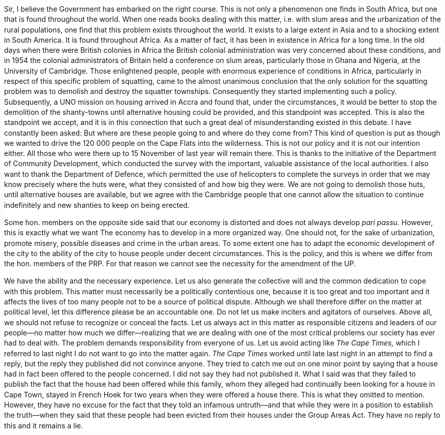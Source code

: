 <p>Sir, I believe the Government has embarked on the right course. This is not only a phenomenon one finds in South Africa, but one that is found throughout the world. When one reads books dealing with this matter, i.e. with slum areas and the urbanization of the rural populations, one find that this problem exists throughout the world. It exists to a large extent in Asia and to a shocking extent in South America. It is found throughout Africa. As a matter of fact, it has been in existence in Africa for a long time. In the old days when there were British colonies in Africa the British colonial administration was very concerned about these conditions, and in 1954 the colonial administrators of Britain held a conference on slum areas, particularly those in Ghana and Nigeria, at the University of Cambridge. Those enlightened people, people with enormous experience of conditions in Africa, particularly in respect of this specific problem of squatting, came to the almost unanimous conclusion that the only solution for the squatting problem was to demolish and destroy the squatter townships. Consequently they started implementing such a policy. Subsequently, a UNO mission on housing arrived in Accra and found that, under the circumstances, it would be better to stop the demolition of the shanty-towns until alternative <span class="col_6965-6966" refersTo="page_0813"/>housing could be provided, and this standpoint was accepted. This is also the standpoint we accept, and it is in this connection that such a great deal of misunderstanding existed in this debate. I have constantly been asked: But where are these people going to and where do they come from? This kind of question is put as though we wanted to drive the 120 000 people on the Cape Flats into the wilderness. This is not our policy and it is not our intention either. All those who were there up to 15 November of last year will remain there. This is thanks to the initiative of the Department of Community Development, which conducted the survey with the important, valuable assistance of the local authorities. I also want to thank the Department of Defence, which permitted the use of helicopters to complete the surveys in order that we may know precisely where the huts were, what they consisted of and how big they were. We are not going to demolish those huts, until alternative houses are available, but we agree with the Cambridge people that one cannot allow the situation to continue indefinitely and new shanties to keep on being erected.</p>

<p>Some hon. members on the opposite side said that our economy is distorted and does not always develop <i>pari passu.</i> However, this is exactly what we want The economy has to develop in a more organized way. One should not, for the sake of urbanization, promote misery, possible diseases and crime in the urban areas. To some extent one has to adapt the economic development of the city to the ability of the city to house people under decent circumstances. This is the policy, and this is where we differ from the hon. members of the PRP. For that reason we cannot see the necessity for the amendment of the UP.</p>

<p>We have the ability and the necessary experience. Let us also generate the collective will and the common dedication to cope with this problem. This matter must necessarily be a politically contentious one, because it is too great and too important and it affects the lives of too many people not to be a source of political dispute. Although we shall therefore differ on the matter at political level, let this difference please be an accountable one. Do not let us make inciters and agitators of ourselves. Above all, we should not refuse to recognize or conceal the facts. Let us always act in this matter as responsible citizens and leaders of our people&#x2014;no matter how much we differ&#x2014;realizing that we are dealing with one of the most critical problems our society has ever had to deal with. The problem demands responsibility from everyone of us. Let us avoid acting like <i>The Cape Times,</i> which I referred to last night I do not want to go into the matter again. <i>The Cape Times</i> worked until late last night in an attempt to find a reply, but the reply they published did not convince anyone. They tried to catch me out on one minor point by saying that a house had in fact been offered to the people concerned. I did not say they had not published it. What I said was that they failed to publish the fact that the house had been offered while this family, whom they alleged had continually been looking for a house in Cape Town, stayed in French Hoek for two years when they were offered a house there. This is what they omitted to mention. However, they have no excuse for the fact that they told an infamous untruth&#x2014;and that while they were in a position to establish the truth&#x2014;when they said that these people had been evicted from their houses under the Group Areas Act. They have no reply to this and it remains a lie.</p>
